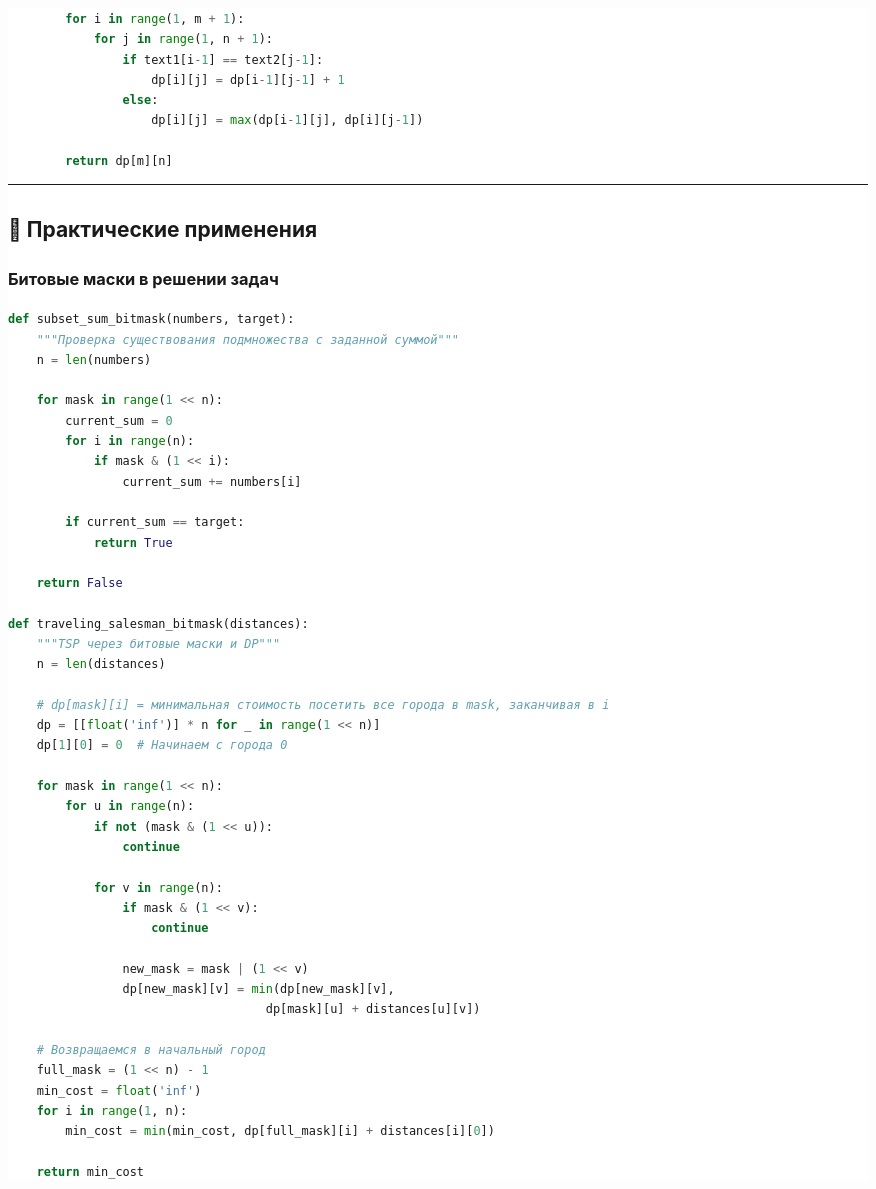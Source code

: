 ```python
        for i in range(1, m + 1):
            for j in range(1, n + 1):
                if text1[i-1] == text2[j-1]:
                    dp[i][j] = dp[i-1][j-1] + 1
                else:
                    dp[i][j] = max(dp[i-1][j], dp[i][j-1])
        
        return dp[m][n]
```

---

## 🚀 Практические применения

### Битовые маски в решении задач
```python
def subset_sum_bitmask(numbers, target):
    """Проверка существования подмножества с заданной суммой"""
    n = len(numbers)
    
    for mask in range(1 << n):
        current_sum = 0
        for i in range(n):
            if mask & (1 << i):
                current_sum += numbers[i]
        
        if current_sum == target:
            return True
    
    return False

def traveling_salesman_bitmask(distances):
    """TSP через битовые маски и DP"""
    n = len(distances)
    
    # dp[mask][i] = минимальная стоимость посетить все города в mask, заканчивая в i
    dp = [[float('inf')] * n for _ in range(1 << n)]
    dp[1][0] = 0  # Начинаем с города 0
    
    for mask in range(1 << n):
        for u in range(n):
            if not (mask & (1 << u)):
                continue
            
            for v in range(n):
                if mask & (1 << v):
                    continue
                
                new_mask = mask | (1 << v)
                dp[new_mask][v] = min(dp[new_mask][v], 
                                    dp[mask][u] + distances[u][v])
    
    # Возвращаемся в начальный город
    full_mask = (1 << n) - 1
    min_cost = float('inf')
    for i in range(1, n):
        min_cost = min(min_cost, dp[full_mask][i] + distances[i][0])
    
    return min_cost
```
